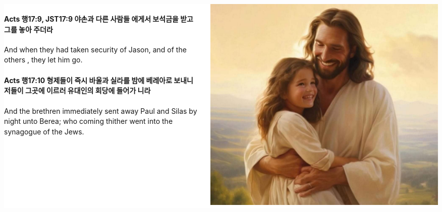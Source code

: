 
<div class="columns">
  <div class="scriptures">
    <br>
    <div class="scripture">
      <b>Acts 행17:9, JST17:9 야손과 다른 사람들 에게서 보석금을 받고 그를 놓아 주더라 
      </b>
    </div>
    <br>
    <div class="scripture">And when they had taken security of Jason, and of the others , they let him go. 
    </div>
    <br>
    <div class="scripture">
      <b>Acts 행17:10 형제들이 즉시 바울과 실라를 밤에 베레아로 보내니 저들이 그곳에 이르러 유대인의 회당에 들어가 니라 
      </b>
    </div>
    <br>
    <div class="scripture">And the brethren immediately sent away Paul and Silas by night unto Berea; who coming thither went into the synagogue of the Jews. 
    </div>         
  </div>
  <div class="image-container">
    <img src='../../pictures/picture_96.jpg'>
  </div>
</div>